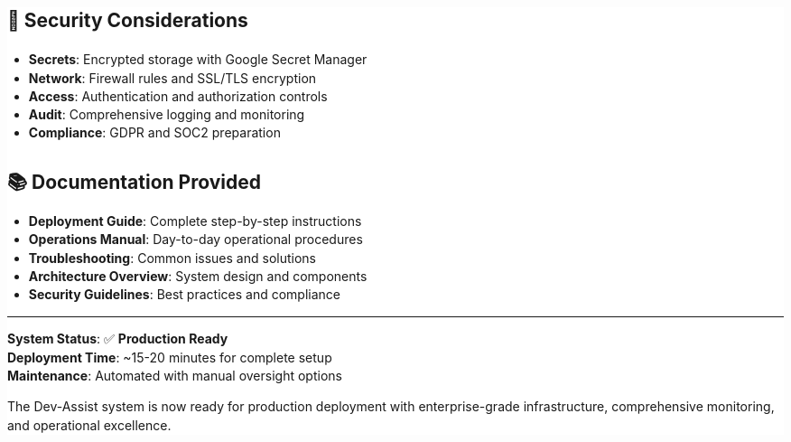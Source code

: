 ## 🔐 Security Considerations

- **Secrets**: Encrypted storage with Google Secret Manager
- **Network**: Firewall rules and SSL/TLS encryption
- **Access**: Authentication and authorization controls
- **Audit**: Comprehensive logging and monitoring
- **Compliance**: GDPR and SOC2 preparation

## 📚 Documentation Provided

- **Deployment Guide**: Complete step-by-step instructions
- **Operations Manual**: Day-to-day operational procedures
- **Troubleshooting**: Common issues and solutions
- **Architecture Overview**: System design and components
- **Security Guidelines**: Best practices and compliance

---

**System Status**: ✅ **Production Ready**  
**Deployment Time**: ~15-20 minutes for complete setup  
**Maintenance**: Automated with manual oversight options  

The Dev-Assist system is now ready for production deployment with enterprise-grade infrastructure, comprehensive monitoring, and operational excellence.